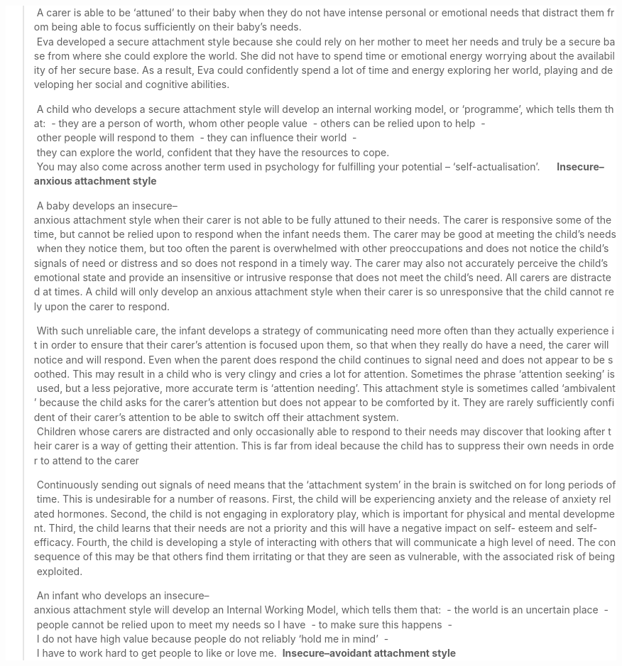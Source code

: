 > A carer is able to be ‘attuned’ to their baby when they do not have intense personal or emotional needs that distract them from being able to focus sufficiently on their baby’s needs.
> Eva developed a secure attachment style because she could rely on her mother to meet her needs and truly be a secure base from where she could explore the world. She did not have to spend time or emotional energy worrying about the availability of her secure base. As a result, Eva could confidently spend a lot of time and energy exploring her world, playing and developing her social and cognitive abilities.
>
> A child who develops a secure attachment style will develop an internal working model, or ‘programme’, which tells them that:
> - they are a person of worth, whom other people value
> - others can be relied upon to help
> - other people will respond to them
> - they can influence their world
> - they can explore the world, confident that they have the resources to cope.
 
> You may also come across another term used in psychology for fulfilling your potential – ‘self-actualisation’.
> 
 
> **Insecure–anxious attachment style**
>
> A baby develops an insecure–anxious attachment style when their carer is not able to be fully attuned to their needs. The carer is responsive some of the time, but cannot be relied upon to respond when the infant needs them. The carer may be good at meeting the child’s needs when they notice them, but too often the parent is overwhelmed with other preoccupations and does not notice the child’s signals of need or distress and so does not respond in a timely way. The carer may also not accurately perceive the child’s emotional state and provide an insensitive or intrusive response that does not meet the child’s need. All carers are distracted at times. A child will only develop an anxious attachment style when their carer is so unresponsive that the child cannot rely upon the carer to respond.
>
> With such unreliable care, the infant develops a strategy of communicating need more often than they actually experience it in order to ensure that their carer’s attention is focused upon them, so that when they really do have a need, the carer will notice and will respond. Even when the parent does respond the child continues to signal need and does not appear to be soothed. This may result in a child who is very clingy and cries a lot for attention. Sometimes the phrase ‘attention seeking’ is used, but a less pejorative, more accurate term is ‘attention needing’. This attachment style is sometimes called ‘ambivalent’ because the child asks for the carer’s attention but does not appear to be comforted by it. They are rarely sufficiently confident of their carer’s attention to be able to switch off their attachment system.
> 
> Children whose carers are distracted and only occasionally able to respond to their needs may discover that looking after their carer is a way of getting their attention. This is far from ideal because the child has to suppress their own needs in order to attend to the carer
>
> Continuously sending out signals of need means that the ‘attachment system’ in the brain is switched on for long periods of time. This is undesirable for a number of reasons. First, the child will be experiencing anxiety and the release of anxiety related hormones. Second, the child is not engaging in exploratory play, which is important for physical and mental development. Third, the child learns that their needs are not a priority and this will have a negative impact on self- esteem and self-efficacy. Fourth, the child is developing a style of interacting with others that will communicate a high level of need. The consequence of this may be that others find them irritating or that they are seen as vulnerable, with the associated risk of being exploited.
>
> An infant who develops an insecure–anxious attachment style will develop an Internal Working Model, which tells them that:
> - the world is an uncertain place
> - people cannot be relied upon to meet my needs so I have
> - to make sure this happens
> - I do not have high value because people do not reliably ‘hold me in mind’
> - I have to work hard to get people to like or love me.
> **Insecure–avoidant attachment style**
>